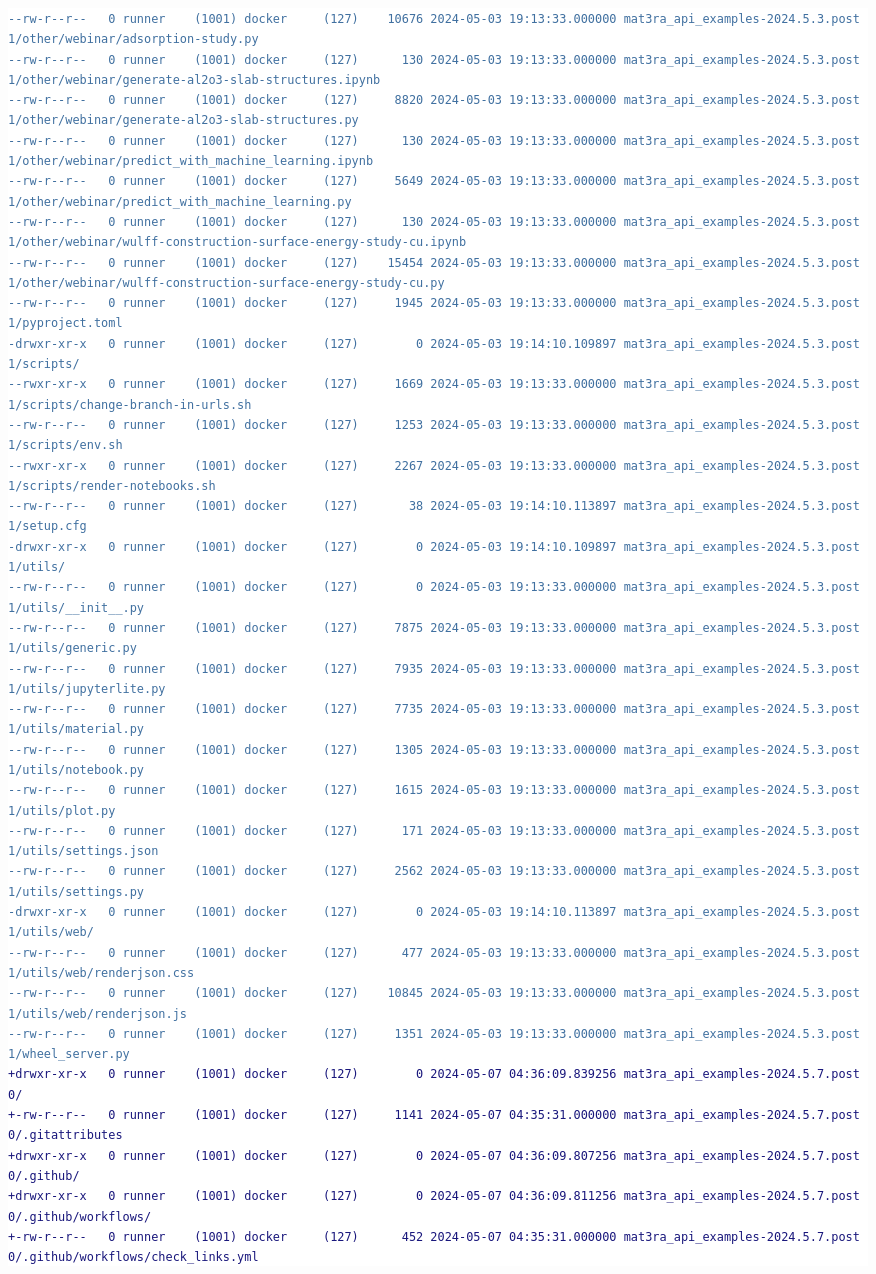 ```diff
--rw-r--r--   0 runner    (1001) docker     (127)    10676 2024-05-03 19:13:33.000000 mat3ra_api_examples-2024.5.3.post1/other/webinar/adsorption-study.py
--rw-r--r--   0 runner    (1001) docker     (127)      130 2024-05-03 19:13:33.000000 mat3ra_api_examples-2024.5.3.post1/other/webinar/generate-al2o3-slab-structures.ipynb
--rw-r--r--   0 runner    (1001) docker     (127)     8820 2024-05-03 19:13:33.000000 mat3ra_api_examples-2024.5.3.post1/other/webinar/generate-al2o3-slab-structures.py
--rw-r--r--   0 runner    (1001) docker     (127)      130 2024-05-03 19:13:33.000000 mat3ra_api_examples-2024.5.3.post1/other/webinar/predict_with_machine_learning.ipynb
--rw-r--r--   0 runner    (1001) docker     (127)     5649 2024-05-03 19:13:33.000000 mat3ra_api_examples-2024.5.3.post1/other/webinar/predict_with_machine_learning.py
--rw-r--r--   0 runner    (1001) docker     (127)      130 2024-05-03 19:13:33.000000 mat3ra_api_examples-2024.5.3.post1/other/webinar/wulff-construction-surface-energy-study-cu.ipynb
--rw-r--r--   0 runner    (1001) docker     (127)    15454 2024-05-03 19:13:33.000000 mat3ra_api_examples-2024.5.3.post1/other/webinar/wulff-construction-surface-energy-study-cu.py
--rw-r--r--   0 runner    (1001) docker     (127)     1945 2024-05-03 19:13:33.000000 mat3ra_api_examples-2024.5.3.post1/pyproject.toml
-drwxr-xr-x   0 runner    (1001) docker     (127)        0 2024-05-03 19:14:10.109897 mat3ra_api_examples-2024.5.3.post1/scripts/
--rwxr-xr-x   0 runner    (1001) docker     (127)     1669 2024-05-03 19:13:33.000000 mat3ra_api_examples-2024.5.3.post1/scripts/change-branch-in-urls.sh
--rw-r--r--   0 runner    (1001) docker     (127)     1253 2024-05-03 19:13:33.000000 mat3ra_api_examples-2024.5.3.post1/scripts/env.sh
--rwxr-xr-x   0 runner    (1001) docker     (127)     2267 2024-05-03 19:13:33.000000 mat3ra_api_examples-2024.5.3.post1/scripts/render-notebooks.sh
--rw-r--r--   0 runner    (1001) docker     (127)       38 2024-05-03 19:14:10.113897 mat3ra_api_examples-2024.5.3.post1/setup.cfg
-drwxr-xr-x   0 runner    (1001) docker     (127)        0 2024-05-03 19:14:10.109897 mat3ra_api_examples-2024.5.3.post1/utils/
--rw-r--r--   0 runner    (1001) docker     (127)        0 2024-05-03 19:13:33.000000 mat3ra_api_examples-2024.5.3.post1/utils/__init__.py
--rw-r--r--   0 runner    (1001) docker     (127)     7875 2024-05-03 19:13:33.000000 mat3ra_api_examples-2024.5.3.post1/utils/generic.py
--rw-r--r--   0 runner    (1001) docker     (127)     7935 2024-05-03 19:13:33.000000 mat3ra_api_examples-2024.5.3.post1/utils/jupyterlite.py
--rw-r--r--   0 runner    (1001) docker     (127)     7735 2024-05-03 19:13:33.000000 mat3ra_api_examples-2024.5.3.post1/utils/material.py
--rw-r--r--   0 runner    (1001) docker     (127)     1305 2024-05-03 19:13:33.000000 mat3ra_api_examples-2024.5.3.post1/utils/notebook.py
--rw-r--r--   0 runner    (1001) docker     (127)     1615 2024-05-03 19:13:33.000000 mat3ra_api_examples-2024.5.3.post1/utils/plot.py
--rw-r--r--   0 runner    (1001) docker     (127)      171 2024-05-03 19:13:33.000000 mat3ra_api_examples-2024.5.3.post1/utils/settings.json
--rw-r--r--   0 runner    (1001) docker     (127)     2562 2024-05-03 19:13:33.000000 mat3ra_api_examples-2024.5.3.post1/utils/settings.py
-drwxr-xr-x   0 runner    (1001) docker     (127)        0 2024-05-03 19:14:10.113897 mat3ra_api_examples-2024.5.3.post1/utils/web/
--rw-r--r--   0 runner    (1001) docker     (127)      477 2024-05-03 19:13:33.000000 mat3ra_api_examples-2024.5.3.post1/utils/web/renderjson.css
--rw-r--r--   0 runner    (1001) docker     (127)    10845 2024-05-03 19:13:33.000000 mat3ra_api_examples-2024.5.3.post1/utils/web/renderjson.js
--rw-r--r--   0 runner    (1001) docker     (127)     1351 2024-05-03 19:13:33.000000 mat3ra_api_examples-2024.5.3.post1/wheel_server.py
+drwxr-xr-x   0 runner    (1001) docker     (127)        0 2024-05-07 04:36:09.839256 mat3ra_api_examples-2024.5.7.post0/
+-rw-r--r--   0 runner    (1001) docker     (127)     1141 2024-05-07 04:35:31.000000 mat3ra_api_examples-2024.5.7.post0/.gitattributes
+drwxr-xr-x   0 runner    (1001) docker     (127)        0 2024-05-07 04:36:09.807256 mat3ra_api_examples-2024.5.7.post0/.github/
+drwxr-xr-x   0 runner    (1001) docker     (127)        0 2024-05-07 04:36:09.811256 mat3ra_api_examples-2024.5.7.post0/.github/workflows/
+-rw-r--r--   0 runner    (1001) docker     (127)      452 2024-05-07 04:35:31.000000 mat3ra_api_examples-2024.5.7.post0/.github/workflows/check_links.yml
```